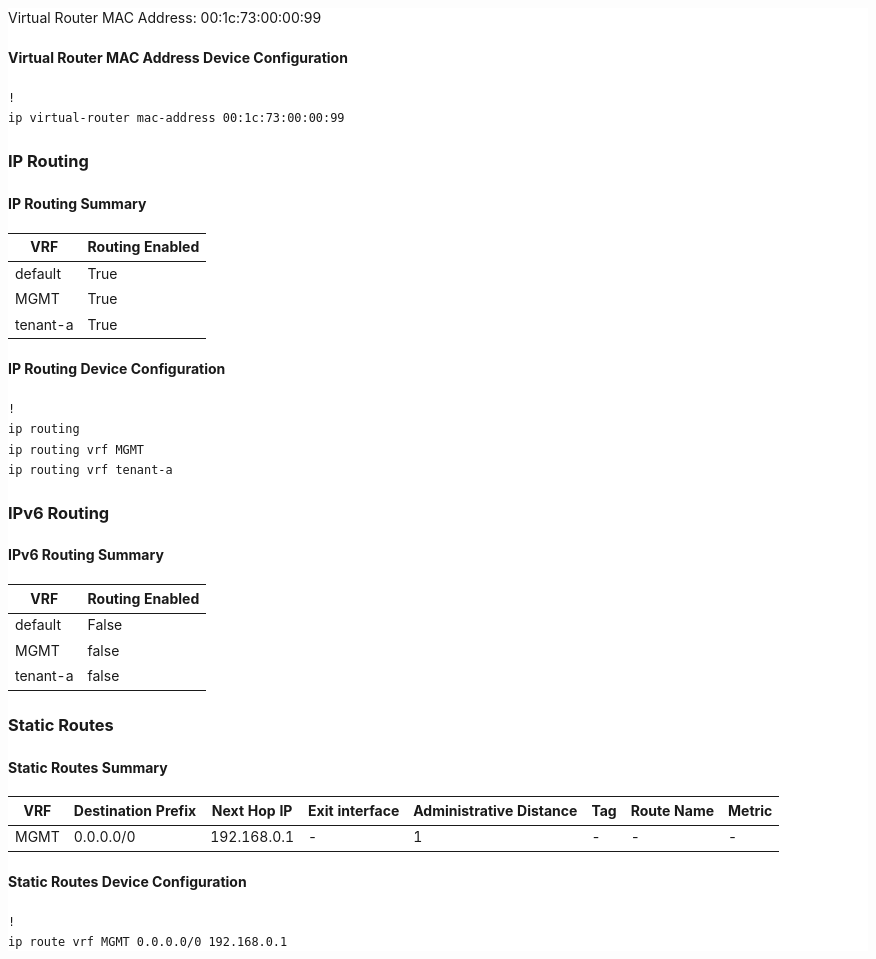 Virtual Router MAC Address: 00:1c:73:00:00:99

#### Virtual Router MAC Address Device Configuration

```eos
!
ip virtual-router mac-address 00:1c:73:00:00:99
```

### IP Routing

#### IP Routing Summary

| VRF | Routing Enabled |
| --- | --------------- |
| default | True |
| MGMT | True |
| tenant-a | True |

#### IP Routing Device Configuration

```eos
!
ip routing
ip routing vrf MGMT
ip routing vrf tenant-a
```

### IPv6 Routing

#### IPv6 Routing Summary

| VRF | Routing Enabled |
| --- | --------------- |
| default | False |
| MGMT | false |
| tenant-a | false |

### Static Routes

#### Static Routes Summary

| VRF | Destination Prefix | Next Hop IP | Exit interface | Administrative Distance | Tag | Route Name | Metric |
| --- | ------------------ | ----------- | -------------- | ----------------------- | --- | ---------- | ------ |
| MGMT | 0.0.0.0/0 | 192.168.0.1 | - | 1 | - | - | - |

#### Static Routes Device Configuration

```eos
!
ip route vrf MGMT 0.0.0.0/0 192.168.0.1
```
